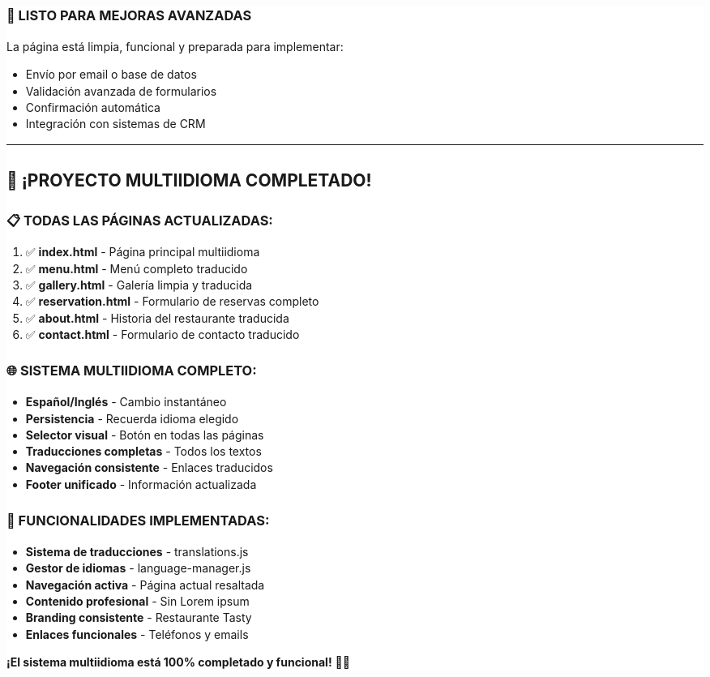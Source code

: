### **🚀 LISTO PARA MEJORAS AVANZADAS**

La página está limpia, funcional y preparada para implementar:
- Envío por email o base de datos
- Validación avanzada de formularios
- Confirmación automática
- Integración con sistemas de CRM

---

## 🎊 **¡PROYECTO MULTIIDIOMA COMPLETADO!**

### **📋 TODAS LAS PÁGINAS ACTUALIZADAS:**

1. ✅ **index.html** - Página principal multiidioma
2. ✅ **menu.html** - Menú completo traducido
3. ✅ **gallery.html** - Galería limpia y traducida
4. ✅ **reservation.html** - Formulario de reservas completo
5. ✅ **about.html** - Historia del restaurante traducida
6. ✅ **contact.html** - Formulario de contacto traducido

### **🌐 SISTEMA MULTIIDIOMA COMPLETO:**

- **Español/Inglés** - Cambio instantáneo
- **Persistencia** - Recuerda idioma elegido
- **Selector visual** - Botón en todas las páginas
- **Traducciones completas** - Todos los textos
- **Navegación consistente** - Enlaces traducidos
- **Footer unificado** - Información actualizada

### **🎯 FUNCIONALIDADES IMPLEMENTADAS:**

- **Sistema de traducciones** - translations.js
- **Gestor de idiomas** - language-manager.js
- **Navegación activa** - Página actual resaltada
- **Contenido profesional** - Sin Lorem ipsum
- **Branding consistente** - Restaurante Tasty
- **Enlaces funcionales** - Teléfonos y emails

**¡El sistema multiidioma está 100% completado y funcional!** 🚀🌐
